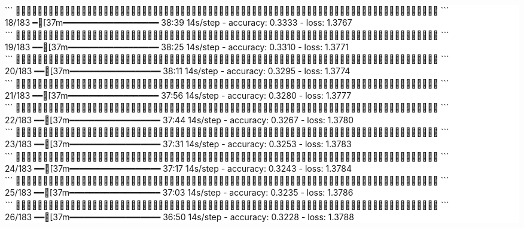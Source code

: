 <div class="k-default-codeblock">
```

```
</div>
  18/183 ━[37m━━━━━━━━━━━━━━━━━━━  38:39 14s/step - accuracy: 0.3333 - loss: 1.3767

<div class="k-default-codeblock">
```

```
</div>
  19/183 ━━[37m━━━━━━━━━━━━━━━━━━  38:25 14s/step - accuracy: 0.3310 - loss: 1.3771

<div class="k-default-codeblock">
```

```
</div>
  20/183 ━━[37m━━━━━━━━━━━━━━━━━━  38:11 14s/step - accuracy: 0.3295 - loss: 1.3774

<div class="k-default-codeblock">
```

```
</div>
  21/183 ━━[37m━━━━━━━━━━━━━━━━━━  37:56 14s/step - accuracy: 0.3280 - loss: 1.3777

<div class="k-default-codeblock">
```

```
</div>
  22/183 ━━[37m━━━━━━━━━━━━━━━━━━  37:44 14s/step - accuracy: 0.3267 - loss: 1.3780

<div class="k-default-codeblock">
```

```
</div>
  23/183 ━━[37m━━━━━━━━━━━━━━━━━━  37:31 14s/step - accuracy: 0.3253 - loss: 1.3783

<div class="k-default-codeblock">
```

```
</div>
  24/183 ━━[37m━━━━━━━━━━━━━━━━━━  37:17 14s/step - accuracy: 0.3243 - loss: 1.3784

<div class="k-default-codeblock">
```

```
</div>
  25/183 ━━[37m━━━━━━━━━━━━━━━━━━  37:03 14s/step - accuracy: 0.3235 - loss: 1.3786

<div class="k-default-codeblock">
```

```
</div>
  26/183 ━━[37m━━━━━━━━━━━━━━━━━━  36:50 14s/step - accuracy: 0.3228 - loss: 1.3788
